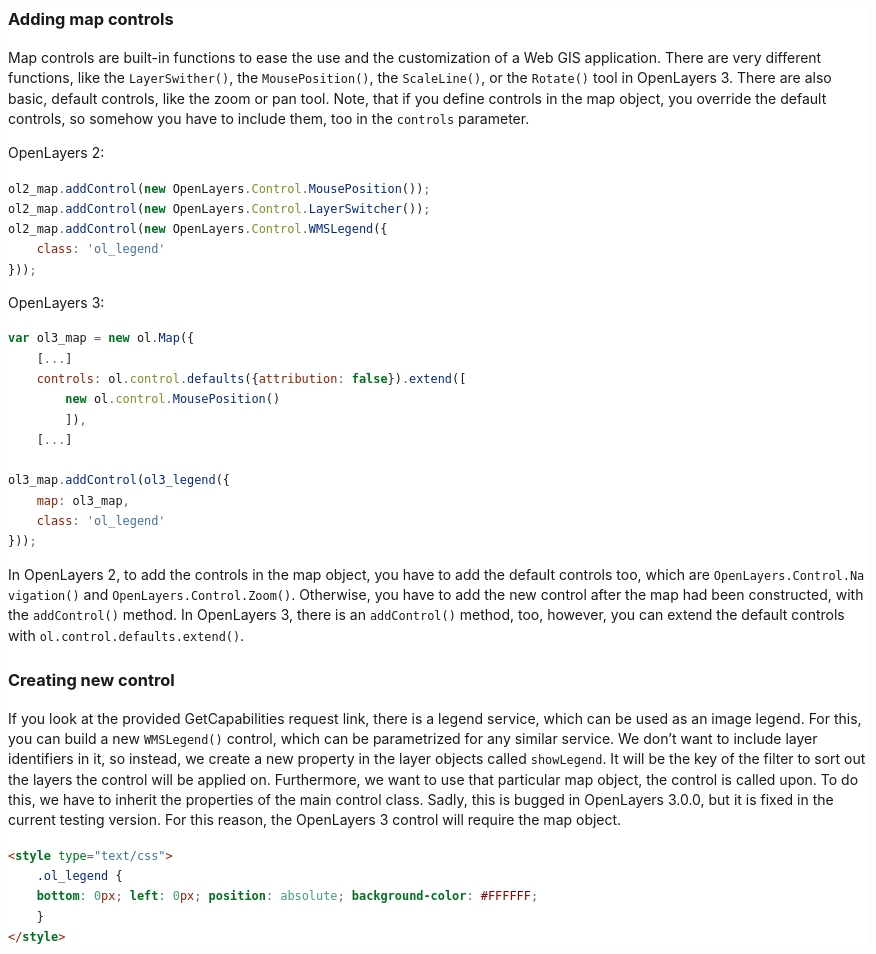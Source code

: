### Adding map controls

Map controls are built-in functions to ease the use and the customization of a Web GIS application. There are very different functions, like the `LayerSwither()`, the `MousePosition()`, the `ScaleLine()`, or the `Rotate()` tool in OpenLayers 3. There are also basic, default controls, like the zoom or pan tool. Note, that if you define controls in the map object, you override the default controls, so somehow you have to include them, too in the `controls` parameter.

OpenLayers 2:

``` javascript
ol2_map.addControl(new OpenLayers.Control.MousePosition());
ol2_map.addControl(new OpenLayers.Control.LayerSwitcher());
ol2_map.addControl(new OpenLayers.Control.WMSLegend({
    class: 'ol_legend'
}));
```

OpenLayers 3:

``` javascript
var ol3_map = new ol.Map({
    [...]
    controls: ol.control.defaults({attribution: false}).extend([
        new ol.control.MousePosition()
        ]),
    [...]

ol3_map.addControl(ol3_legend({
    map: ol3_map,
    class: 'ol_legend'
}));
```

In OpenLayers 2, to add the controls in the map object, you have to add the default controls too, which are `OpenLayers.Control.Navigation()` and `OpenLayers.Control.Zoom()`. Otherwise, you have to add the new control after the map had been constructed, with the `addControl()` method. In OpenLayers 3, there is an `addControl()` method, too, however, you can extend the default controls with `ol.control.defaults.extend()`.

### Creating new control

If you look at the provided GetCapabilities request link, there is a legend service, which can be used as an image legend. For this, you can build a new `WMSLegend()` control, which can be parametrized for any similar service. We don’t want to include layer identifiers in it, so instead, we create a new property in the layer objects called `showLegend`. It will be the key of the filter to sort out the layers the control will be applied on. Furthermore, we want to use that particular map object, the control is called upon. To do this, we have to inherit the properties of the main control class. Sadly, this is bugged in OpenLayers 3.0.0, but it is fixed in the current testing version. For this reason, the OpenLayers 3 control will require the map object.

``` html
<style type="text/css">
    .ol_legend {
    bottom: 0px; left: 0px; position: absolute; background-color: #FFFFFF;
    }
</style>
```
